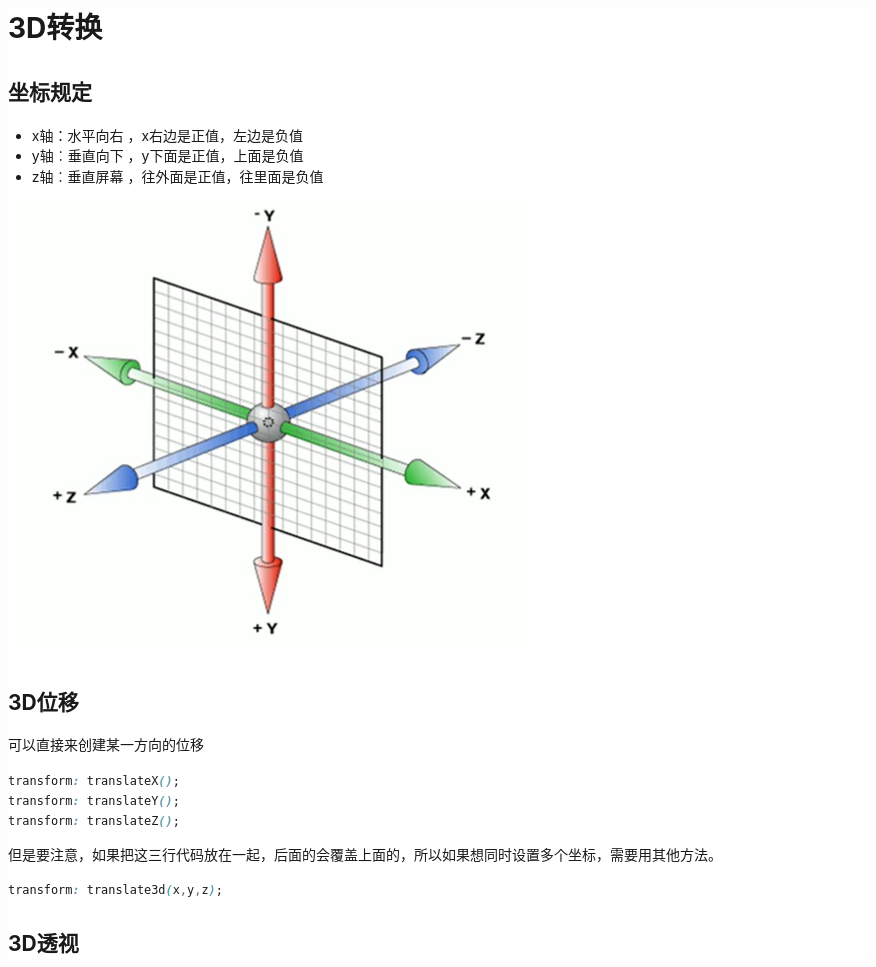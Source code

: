 

# 3D转换

## 坐标规定

- x轴：水平向右 ，x右边是正值，左边是负值
- y轴︰垂直向下 ，y下面是正值，上面是负值
- z轴︰垂直屏幕 ，往外面是正值，往里面是负值

![image-20201029174447753](img/image-20201029174447753.png)

## 3D位移

可以直接来创建某一方向的位移

```css
transform: translateX();
transform: translateY();
transform: translateZ();
```

但是要注意，如果把这三行代码放在一起，后面的会覆盖上面的，所以如果想同时设置多个坐标，需要用其他方法。

```css
transform: translate3d(x,y,z);
```

## 3D透视
